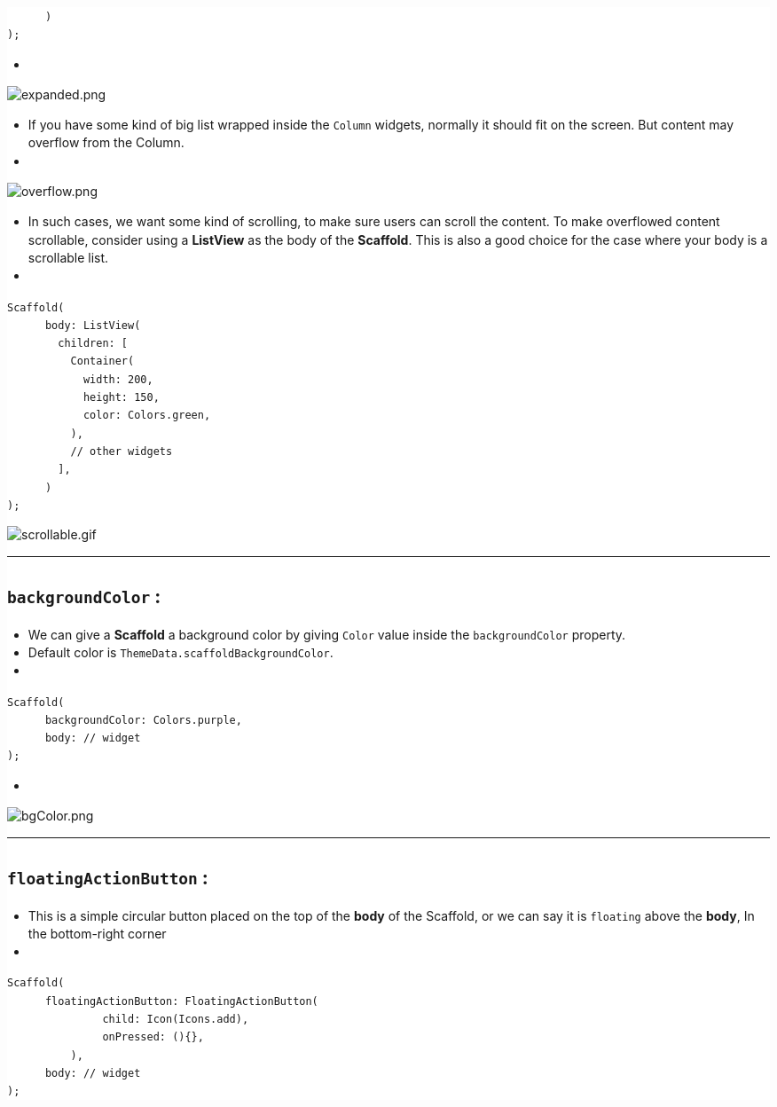 ```
      )
);
```
- 
![expanded.png](https://cdn.hashnode.com/res/hashnode/image/upload/v1628601262886/Gr7HH33y5.png)
- If you have some kind of big list wrapped inside the `Column` widgets, normally it should fit on the screen. But content may overflow from the Column.
- 
![overflow.png](https://cdn.hashnode.com/res/hashnode/image/upload/v1628601729816/eU5zW5pL2.png)
- In such cases, we want some kind of scrolling, to make sure users can scroll the content. To make overflowed content scrollable, consider using a **ListView** as the body of the **Scaffold**. This is also a good choice for the case where your body is a scrollable list.
- 
```
Scaffold(
      body: ListView(
        children: [
          Container(
            width: 200,
            height: 150,
            color: Colors.green,
          ),
          // other widgets
        ],
      )
);
```
![scrollable.gif](https://cdn.hashnode.com/res/hashnode/image/upload/v1628601952193/AEaUr7MKh.gif)

----------------------

## `backgroundColor` : 
- We can give a **Scaffold** a background color by giving `Color` value inside the `backgroundColor` property.
- Default color is `ThemeData.scaffoldBackgroundColor`.
- 
```
Scaffold(
      backgroundColor: Colors.purple,
      body: // widget
);
``` 

-  
![bgColor.png](https://cdn.hashnode.com/res/hashnode/image/upload/v1628602350473/1FOzc0kyQ.png)

-------------------------

## `floatingActionButton` :
- This is a simple circular button placed on the top of the **body** of the Scaffold, or we can say it is `floating` above the **body**, In the bottom-right corner
- 
```
Scaffold(
      floatingActionButton: FloatingActionButton(
               child: Icon(Icons.add),
               onPressed: (){},
          ),
      body: // widget
);
```